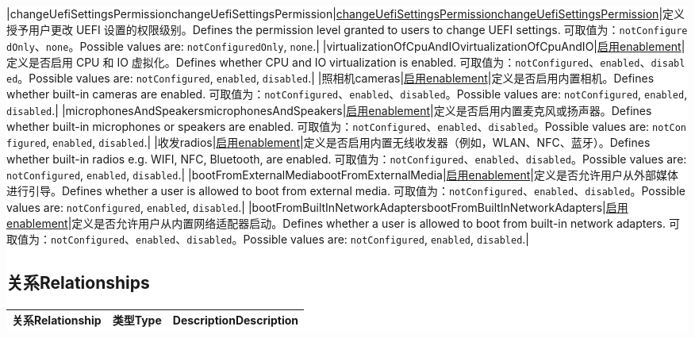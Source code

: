 |<span data-ttu-id="c1f8d-179">changeUefiSettingsPermission</span><span class="sxs-lookup"><span data-stu-id="c1f8d-179">changeUefiSettingsPermission</span></span>|[<span data-ttu-id="c1f8d-180">changeUefiSettingsPermission</span><span class="sxs-lookup"><span data-stu-id="c1f8d-180">changeUefiSettingsPermission</span></span>](../resources/intune-deviceconfig-changeuefisettingspermission.md)|<span data-ttu-id="c1f8d-181">定义授予用户更改 UEFI 设置的权限级别。</span><span class="sxs-lookup"><span data-stu-id="c1f8d-181">Defines the permission level granted to users to change UEFI settings.</span></span> <span data-ttu-id="c1f8d-182">可取值为：`notConfiguredOnly`、`none`。</span><span class="sxs-lookup"><span data-stu-id="c1f8d-182">Possible values are: `notConfiguredOnly`, `none`.</span></span>|
|<span data-ttu-id="c1f8d-183">virtualizationOfCpuAndIO</span><span class="sxs-lookup"><span data-stu-id="c1f8d-183">virtualizationOfCpuAndIO</span></span>|[<span data-ttu-id="c1f8d-184">启用</span><span class="sxs-lookup"><span data-stu-id="c1f8d-184">enablement</span></span>](../resources/intune-shared-enablement.md)|<span data-ttu-id="c1f8d-185">定义是否启用 CPU 和 IO 虚拟化。</span><span class="sxs-lookup"><span data-stu-id="c1f8d-185">Defines whether CPU and IO virtualization is enabled.</span></span> <span data-ttu-id="c1f8d-186">可取值为：`notConfigured`、`enabled`、`disabled`。</span><span class="sxs-lookup"><span data-stu-id="c1f8d-186">Possible values are: `notConfigured`, `enabled`, `disabled`.</span></span>|
|<span data-ttu-id="c1f8d-187">照相机</span><span class="sxs-lookup"><span data-stu-id="c1f8d-187">cameras</span></span>|[<span data-ttu-id="c1f8d-188">启用</span><span class="sxs-lookup"><span data-stu-id="c1f8d-188">enablement</span></span>](../resources/intune-shared-enablement.md)|<span data-ttu-id="c1f8d-189">定义是否启用内置相机。</span><span class="sxs-lookup"><span data-stu-id="c1f8d-189">Defines whether built-in cameras are enabled.</span></span> <span data-ttu-id="c1f8d-190">可取值为：`notConfigured`、`enabled`、`disabled`。</span><span class="sxs-lookup"><span data-stu-id="c1f8d-190">Possible values are: `notConfigured`, `enabled`, `disabled`.</span></span>|
|<span data-ttu-id="c1f8d-191">microphonesAndSpeakers</span><span class="sxs-lookup"><span data-stu-id="c1f8d-191">microphonesAndSpeakers</span></span>|[<span data-ttu-id="c1f8d-192">启用</span><span class="sxs-lookup"><span data-stu-id="c1f8d-192">enablement</span></span>](../resources/intune-shared-enablement.md)|<span data-ttu-id="c1f8d-193">定义是否启用内置麦克风或扬声器。</span><span class="sxs-lookup"><span data-stu-id="c1f8d-193">Defines whether built-in microphones or speakers are enabled.</span></span> <span data-ttu-id="c1f8d-194">可取值为：`notConfigured`、`enabled`、`disabled`。</span><span class="sxs-lookup"><span data-stu-id="c1f8d-194">Possible values are: `notConfigured`, `enabled`, `disabled`.</span></span>|
|<span data-ttu-id="c1f8d-195">收发</span><span class="sxs-lookup"><span data-stu-id="c1f8d-195">radios</span></span>|[<span data-ttu-id="c1f8d-196">启用</span><span class="sxs-lookup"><span data-stu-id="c1f8d-196">enablement</span></span>](../resources/intune-shared-enablement.md)|<span data-ttu-id="c1f8d-197">定义是否启用内置无线收发器（例如，WLAN、NFC、蓝牙）。</span><span class="sxs-lookup"><span data-stu-id="c1f8d-197">Defines whether built-in radios e.g. WIFI, NFC, Bluetooth, are enabled.</span></span> <span data-ttu-id="c1f8d-198">可取值为：`notConfigured`、`enabled`、`disabled`。</span><span class="sxs-lookup"><span data-stu-id="c1f8d-198">Possible values are: `notConfigured`, `enabled`, `disabled`.</span></span>|
|<span data-ttu-id="c1f8d-199">bootFromExternalMedia</span><span class="sxs-lookup"><span data-stu-id="c1f8d-199">bootFromExternalMedia</span></span>|[<span data-ttu-id="c1f8d-200">启用</span><span class="sxs-lookup"><span data-stu-id="c1f8d-200">enablement</span></span>](../resources/intune-shared-enablement.md)|<span data-ttu-id="c1f8d-201">定义是否允许用户从外部媒体进行引导。</span><span class="sxs-lookup"><span data-stu-id="c1f8d-201">Defines whether a user is allowed to boot from external media.</span></span> <span data-ttu-id="c1f8d-202">可取值为：`notConfigured`、`enabled`、`disabled`。</span><span class="sxs-lookup"><span data-stu-id="c1f8d-202">Possible values are: `notConfigured`, `enabled`, `disabled`.</span></span>|
|<span data-ttu-id="c1f8d-203">bootFromBuiltInNetworkAdapters</span><span class="sxs-lookup"><span data-stu-id="c1f8d-203">bootFromBuiltInNetworkAdapters</span></span>|[<span data-ttu-id="c1f8d-204">启用</span><span class="sxs-lookup"><span data-stu-id="c1f8d-204">enablement</span></span>](../resources/intune-shared-enablement.md)|<span data-ttu-id="c1f8d-205">定义是否允许用户从内置网络适配器启动。</span><span class="sxs-lookup"><span data-stu-id="c1f8d-205">Defines whether a user is allowed to boot from built-in network adapters.</span></span> <span data-ttu-id="c1f8d-206">可取值为：`notConfigured`、`enabled`、`disabled`。</span><span class="sxs-lookup"><span data-stu-id="c1f8d-206">Possible values are: `notConfigured`, `enabled`, `disabled`.</span></span>|

## <a name="relationships"></a><span data-ttu-id="c1f8d-207">关系</span><span class="sxs-lookup"><span data-stu-id="c1f8d-207">Relationships</span></span>
|<span data-ttu-id="c1f8d-208">关系</span><span class="sxs-lookup"><span data-stu-id="c1f8d-208">Relationship</span></span>|<span data-ttu-id="c1f8d-209">类型</span><span class="sxs-lookup"><span data-stu-id="c1f8d-209">Type</span></span>|<span data-ttu-id="c1f8d-210">Description</span><span class="sxs-lookup"><span data-stu-id="c1f8d-210">Description</span></span>|
|:---|:---|:---|